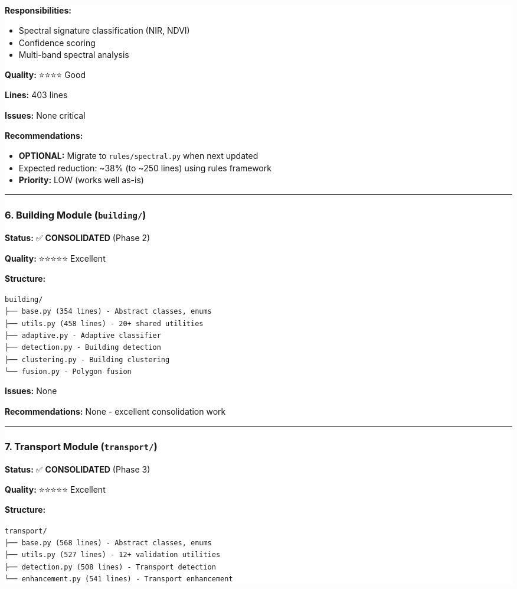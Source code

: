 **Responsibilities:**

- Spectral signature classification (NIR, NDVI)
- Confidence scoring
- Multi-band spectral analysis

**Quality:** ⭐⭐⭐⭐ Good

**Lines:** 403 lines

**Issues:** None critical

**Recommendations:**

- **OPTIONAL:** Migrate to `rules/spectral.py` when next updated
- Expected reduction: ~38% (to ~250 lines) using rules framework
- **Priority:** LOW (works well as-is)

---

### 6. Building Module (`building/`)

**Status:** ✅ **CONSOLIDATED** (Phase 2)

**Quality:** ⭐⭐⭐⭐⭐ Excellent

**Structure:**

```
building/
├── base.py (354 lines) - Abstract classes, enums
├── utils.py (458 lines) - 20+ shared utilities
├── adaptive.py - Adaptive classifier
├── detection.py - Building detection
├── clustering.py - Building clustering
└── fusion.py - Polygon fusion
```

**Issues:** None

**Recommendations:** None - excellent consolidation work

---

### 7. Transport Module (`transport/`)

**Status:** ✅ **CONSOLIDATED** (Phase 3)

**Quality:** ⭐⭐⭐⭐⭐ Excellent

**Structure:**

```
transport/
├── base.py (568 lines) - Abstract classes, enums
├── utils.py (527 lines) - 12+ validation utilities
├── detection.py (508 lines) - Transport detection
└── enhancement.py (541 lines) - Transport enhancement
```
